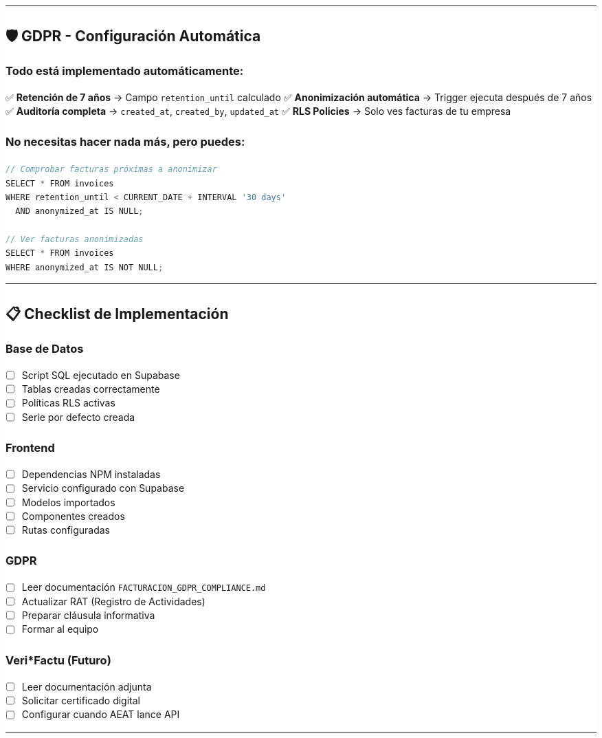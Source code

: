 
---

## 🛡️ **GDPR - Configuración Automática**

### **Todo está implementado automáticamente:**

✅ **Retención de 7 años** → Campo `retention_until` calculado
✅ **Anonimización automática** → Trigger ejecuta después de 7 años
✅ **Auditoría completa** → `created_at`, `created_by`, `updated_at`
✅ **RLS Policies** → Solo ves facturas de tu empresa

### **No necesitas hacer nada más**, pero puedes:

```typescript
// Comprobar facturas próximas a anonimizar
SELECT * FROM invoices 
WHERE retention_until < CURRENT_DATE + INTERVAL '30 days'
  AND anonymized_at IS NULL;

// Ver facturas anonimizadas
SELECT * FROM invoices 
WHERE anonymized_at IS NOT NULL;
```

---

## 📋 **Checklist de Implementación**

### **Base de Datos**
- [ ] Script SQL ejecutado en Supabase
- [ ] Tablas creadas correctamente
- [ ] Políticas RLS activas
- [ ] Serie por defecto creada

### **Frontend**
- [ ] Dependencias NPM instaladas
- [ ] Servicio configurado con Supabase
- [ ] Modelos importados
- [ ] Componentes creados
- [ ] Rutas configuradas

### **GDPR**
- [ ] Leer documentación `FACTURACION_GDPR_COMPLIANCE.md`
- [ ] Actualizar RAT (Registro de Actividades)
- [ ] Preparar cláusula informativa
- [ ] Formar al equipo

### **Veri*Factu (Futuro)**
- [ ] Leer documentación adjunta
- [ ] Solicitar certificado digital
- [ ] Configurar cuando AEAT lance API

---